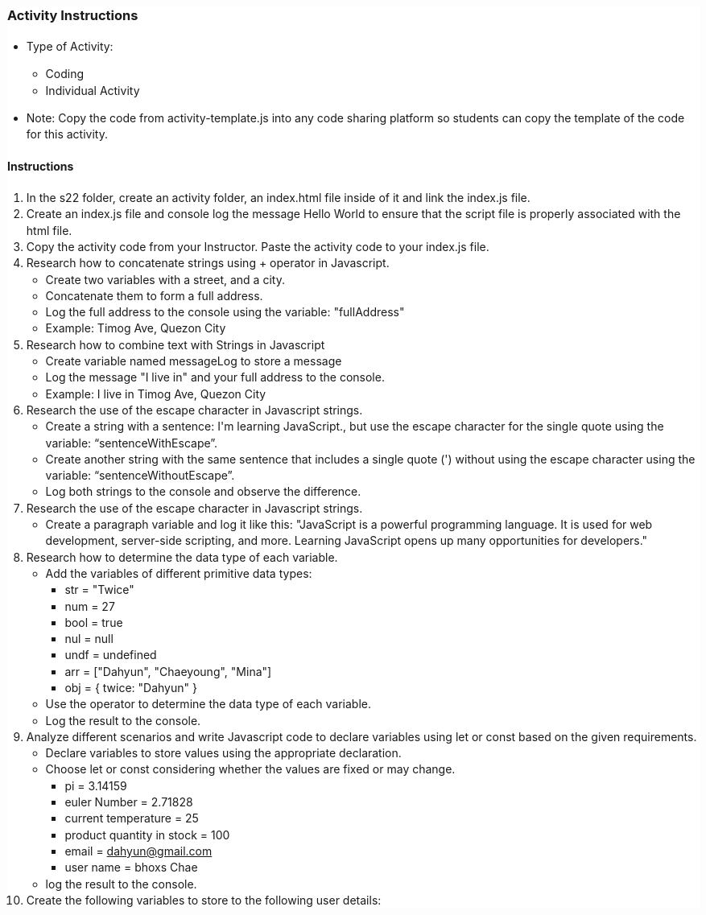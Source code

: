 ### Activity Instructions
- Type of Activity:
    - Coding
    - Individual Activity

- Note: Copy the code from activity-template.js into any code sharing platform so students can copy the template of the code for this activity.

#### Instructions
1. In the s22 folder, create an activity folder, an index.html file inside of it and link the index.js file.
2. Create an index.js file and console log the message Hello World to ensure that the script file is properly associated with the html file.
3. Copy the activity code from your Instructor. Paste the activity code to your index.js file.
4. Research how to concatenate strings using + operator in Javascript. 
    - Create two variables with a street, and a city.
    - Concatenate them to form a full address.
    - Log the full address to the console using the variable: "fullAddress"
    - Example: Timog Ave, Quezon City
5. Research how to combine text with Strings in Javascript
    - Create  variable named messageLog to store a message
    - Log the message "I live in" and your full address to the console.
    - Example: I live in Timog Ave, Quezon City
6. Research the use of the escape character in Javascript strings.
    - Create a string with a sentence: I'm learning JavaScript., but use the escape character for the single quote using the variable: “sentenceWithEscape”.
    - Create another string with the same sentence that includes a single quote (') without using the escape character using the variable: “sentenceWithoutEscape”.
    - Log both strings to the console and observe the difference.
7. Research the use of the escape character in Javascript strings.
    - Create a paragraph variable and log it like this:
        "JavaScript is a powerful programming language.
        It is used for web development, server-side scripting, and more.
        Learning JavaScript opens up many opportunities for developers."
8. Research how to determine the data type of each variable.
    - Add the variables of different primitive data types: 
        - str = "Twice"
        - num = 27
        - bool = true
        - nul = null
        - undf = undefined
        - arr = ["Dahyun", "Chaeyoung", "Mina"]
        - obj = { twice: "Dahyun" }
    - Use the operator to determine the data type of each variable.
    - Log the result to the console.
9. Analyze different scenarios and write Javascript code to declare variables using let or const based on the given requirements.
    - Declare variables to store values using the appropriate declaration.
    - Choose let or const considering whether the values are fixed or may change.
        - pi = 3.14159
        - euler Number = 2.71828
        - current temperature = 25
        - product quantity in stock = 100
        - email = dahyun@gmail.com
        - user name = bhoxs Chae
    - log the result to the console.
10. Create the following variables to store to the following user details:
